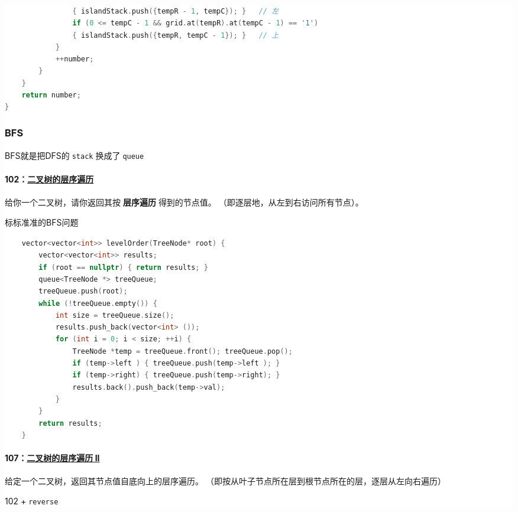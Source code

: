 ```cpp
                { islandStack.push({tempR - 1, tempC}); }	// 左
                if (0 <= tempC - 1 && grid.at(tempR).at(tempC - 1) == '1') 
                { islandStack.push({tempR, tempC - 1}); }	// 上
            }
            ++number;
        }
    }
    return number;
}
```

### BFS

BFS就是把DFS的 `stack` 换成了 `queue`

#### 102：[二叉树的层序遍历](https://leetcode-cn.com/problems/binary-tree-level-order-traversal/description/)

给你一个二叉树，请你返回其按 **层序遍历** 得到的节点值。 （即逐层地，从左到右访问所有节点）。

标标准准的BFS问题

```cpp
    vector<vector<int>> levelOrder(TreeNode* root) {
        vector<vector<int>> results;
        if (root == nullptr) { return results; }
        queue<TreeNode *> treeQueue;
        treeQueue.push(root);
        while (!treeQueue.empty()) {
            int size = treeQueue.size();
            results.push_back(vector<int> ());
            for (int i = 0; i < size; ++i) {
                TreeNode *temp = treeQueue.front(); treeQueue.pop();
                if (temp->left ) { treeQueue.push(temp->left ); }
                if (temp->right) { treeQueue.push(temp->right); }
                results.back().push_back(temp->val);
            }
        }
        return results;
    }
```

#### 107：[二叉树的层序遍历 II](https://leetcode-cn.com/problems/binary-tree-level-order-traversal-ii/description/)

给定一个二叉树，返回其节点值自底向上的层序遍历。 （即按从叶子节点所在层到根节点所在的层，逐层从左向右遍历）

102 + `reverse`

